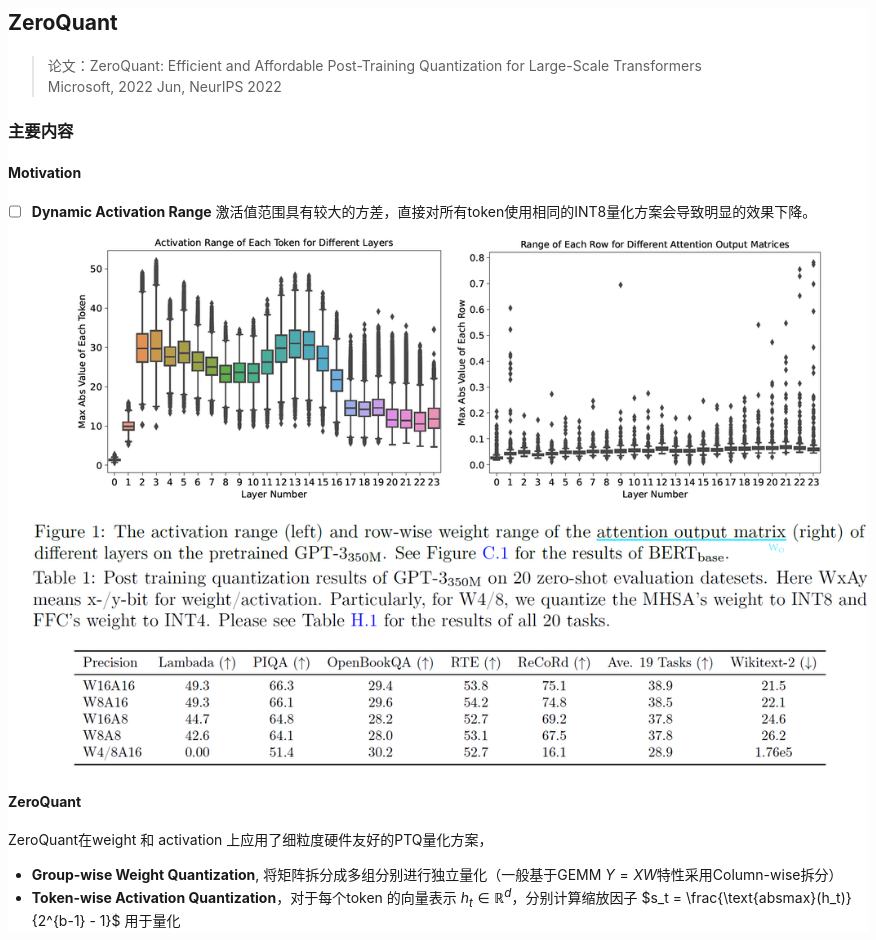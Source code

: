 ## ZeroQuant
> 论文：ZeroQuant: Efficient and Affordable Post-Training Quantization for Large-Scale Transformers  
> Microsoft, 2022 Jun, NeurIPS 2022

### 主要内容

#### Motivation
- [ ] **Dynamic Activation Range** 激活值范围具有较大的方差，直接对所有token使用相同的INT8量化方案会导致明显的效果下降。
    <div class="one-image-container">
        <img src="image/zero_quant_gpt_activation-weight_range.png" style="width: 100%;">
    </div>
    <div class="one-image-container">
        <img src="image/zero_quant_gpt_ptq_performance.png" style="width: 100%;">
    </div>


#### ZeroQuant
ZeroQuant在weight 和 activation 上应用了细粒度硬件友好的PTQ量化方案，

- **Group-wise Weight Quantization**, 将矩阵拆分成多组分别进行独立量化（一般基于GEMM $Y=XW$特性采用Column-wise拆分）
- **Token-wise Activation Quantization**，对于每个token 的向量表示 $h_t \in \mathbb{R}^d$，分别计算缩放因子 $s_t = \frac{\text{absmax}(h_t)}{2^{b-1} - 1}$ 用于量化
